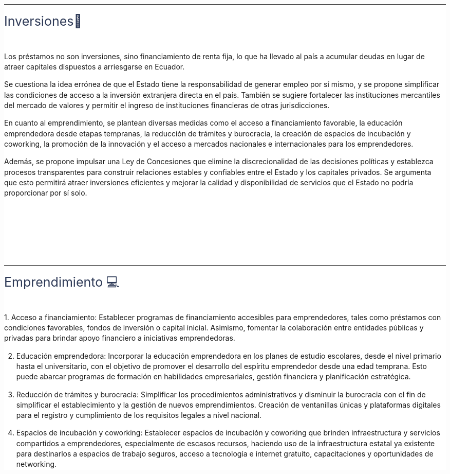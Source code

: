 <hr>
<div id="Inversiones">
<span style="font-size: 25px;color:#2d3956;">Inversiones💱</span>
</div>
<br>
<br>
Los  préstamos no son inversiones, sino financiamiento de renta fija, lo que ha llevado al país a acumular deudas en lugar de atraer capitales dispuestos a arriesgarse en Ecuador.

Se cuestiona la idea errónea de que el Estado tiene la responsabilidad de generar empleo por sí mismo, y se propone simplificar las condiciones de acceso a la inversión extranjera directa en el país. También se sugiere fortalecer las instituciones mercantiles del mercado de valores y permitir el ingreso de instituciones financieras de otras jurisdicciones.

En cuanto al emprendimiento, se plantean diversas medidas como el acceso a financiamiento favorable, la educación emprendedora desde etapas tempranas, la reducción de trámites y burocracia, la creación de espacios de incubación y coworking, la promoción de la innovación y el acceso a mercados nacionales e internacionales para los emprendedores.

Además, se propone impulsar una Ley de Concesiones que elimine la discrecionalidad de las decisiones políticas y establezca procesos transparentes para construir relaciones estables y confiables entre el Estado y los capitales privados. Se argumenta que esto permitirá atraer inversiones eficientes y mejorar la calidad y disponibilidad de servicios que el Estado no podría proporcionar por sí solo.


<br>
<br>
<br>
<br>
<br>

<hr>
<div id="Emprendimiento">
<span style="font-size: 25px;color:#2d3956;">Emprendimiento 💻</span>
</div>
<br>
<br>
1. Acceso a financiamiento: Establecer programas de financiamiento accesibles para
emprendedores, tales como préstamos con condiciones favorables, fondos de
inversión o capital inicial. Asimismo, fomentar la colaboración entre entidades
públicas y privadas para brindar apoyo financiero a iniciativas emprendedoras.

2. Educación emprendedora: Incorporar la educación emprendedora en los planes de
estudio escolares, desde el nivel primario hasta el universitario, con el objetivo de
promover el desarrollo del espíritu emprendedor desde una edad temprana. Esto
puede abarcar programas de formación en habilidades empresariales, gestión
financiera y planificación estratégica.

3. Reducción de trámites y burocracia: Simplificar los procedimientos
administrativos y disminuir la burocracia con el fin de simplificar el
establecimiento y la gestión de nuevos emprendimientos. Creación de ventanillas
únicas y plataformas digitales para el registro y cumplimiento de los requisitos
legales a nivel nacional.

4. Espacios de incubación y coworking: Establecer espacios de incubación y
coworking que brinden infraestructura y servicios compartidos a emprendedores,
especialmente de escasos recursos, haciendo uso de la infraestructura estatal ya
existente para destinarlos a espacios de trabajo seguros, acceso a tecnología e
internet gratuito, capacitaciones y oportunidades de networking.
